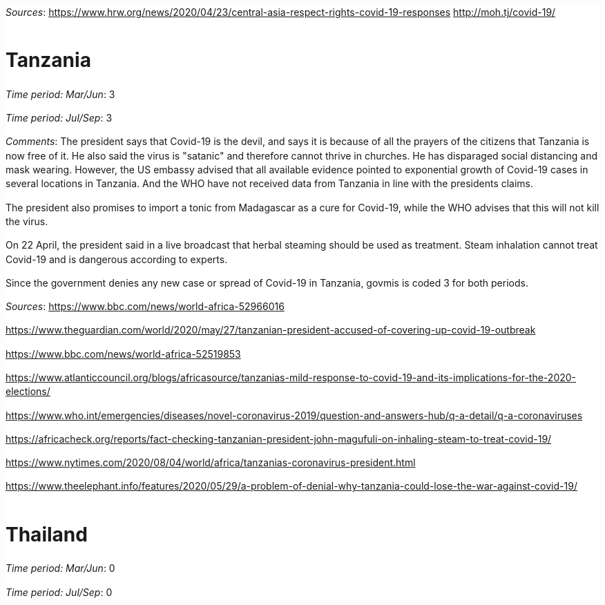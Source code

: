 *Sources*:
 https://www.hrw.org/news/2020/04/23/central-asia-respect-rights-covid-19-responses
http://moh.tj/covid-19/



# Tanzania 
*Time period: Mar/Jun*: 3

 
*Time period: Jul/Sep*: 3

 

*Comments*:
 The president says that Covid-19 is the devil, and says it is because of all the prayers of the citizens that Tanzania is now free of it. He also said the virus is "satanic" and therefore cannot thrive in churches. He has disparaged social distancing and mask wearing. However, the US embassy advised that all available evidence pointed to exponential growth of Covid-19 cases in several locations in Tanzania. And the WHO have not received data from Tanzania in line with the presidents claims.

The president also promises to import a tonic from Madagascar as a cure for Covid-19, while the WHO advises that this will not kill the virus.

On 22 April, the president said in a live broadcast that herbal steaming should be used as treatment. Steam inhalation cannot treat Covid-19 and is dangerous according to experts.

Since the government denies any new case or spread of Covid-19 in Tanzania, govmis is coded 3 for both periods. 

*Sources*:
 https://www.bbc.com/news/world-africa-52966016

https://www.theguardian.com/world/2020/may/27/tanzanian-president-accused-of-covering-up-covid-19-outbreak

https://www.bbc.com/news/world-africa-52519853

https://www.atlanticcouncil.org/blogs/africasource/tanzanias-mild-response-to-covid-19-and-its-implications-for-the-2020-elections/

https://www.who.int/emergencies/diseases/novel-coronavirus-2019/question-and-answers-hub/q-a-detail/q-a-coronaviruses

https://africacheck.org/reports/fact-checking-tanzanian-president-john-magufuli-on-inhaling-steam-to-treat-covid-19/

https://www.nytimes.com/2020/08/04/world/africa/tanzanias-coronavirus-president.html

https://www.theelephant.info/features/2020/05/29/a-problem-of-denial-why-tanzania-could-lose-the-war-against-covid-19/



# Thailand 
*Time period: Mar/Jun*: 0

 
*Time period: Jul/Sep*: 0
